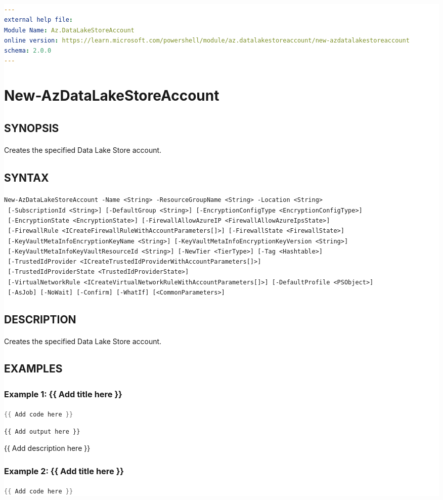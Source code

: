 ```yaml
---
external help file:
Module Name: Az.DataLakeStoreAccount
online version: https://learn.microsoft.com/powershell/module/az.datalakestoreaccount/new-azdatalakestoreaccount
schema: 2.0.0
---
```


# New-AzDataLakeStoreAccount

## SYNOPSIS
Creates the specified Data Lake Store account.

## SYNTAX

```
New-AzDataLakeStoreAccount -Name <String> -ResourceGroupName <String> -Location <String>
 [-SubscriptionId <String>] [-DefaultGroup <String>] [-EncryptionConfigType <EncryptionConfigType>]
 [-EncryptionState <EncryptionState>] [-FirewallAllowAzureIP <FirewallAllowAzureIpsState>]
 [-FirewallRule <ICreateFirewallRuleWithAccountParameters[]>] [-FirewallState <FirewallState>]
 [-KeyVaultMetaInfoEncryptionKeyName <String>] [-KeyVaultMetaInfoEncryptionKeyVersion <String>]
 [-KeyVaultMetaInfoKeyVaultResourceId <String>] [-NewTier <TierType>] [-Tag <Hashtable>]
 [-TrustedIdProvider <ICreateTrustedIdProviderWithAccountParameters[]>]
 [-TrustedIdProviderState <TrustedIdProviderState>]
 [-VirtualNetworkRule <ICreateVirtualNetworkRuleWithAccountParameters[]>] [-DefaultProfile <PSObject>]
 [-AsJob] [-NoWait] [-Confirm] [-WhatIf] [<CommonParameters>]
```

## DESCRIPTION
Creates the specified Data Lake Store account.

## EXAMPLES

### Example 1: {{ Add title here }}
```powershell
{{ Add code here }}
```

```output
{{ Add output here }}
```

{{ Add description here }}

### Example 2: {{ Add title here }}
```powershell
{{ Add code here }}
```
